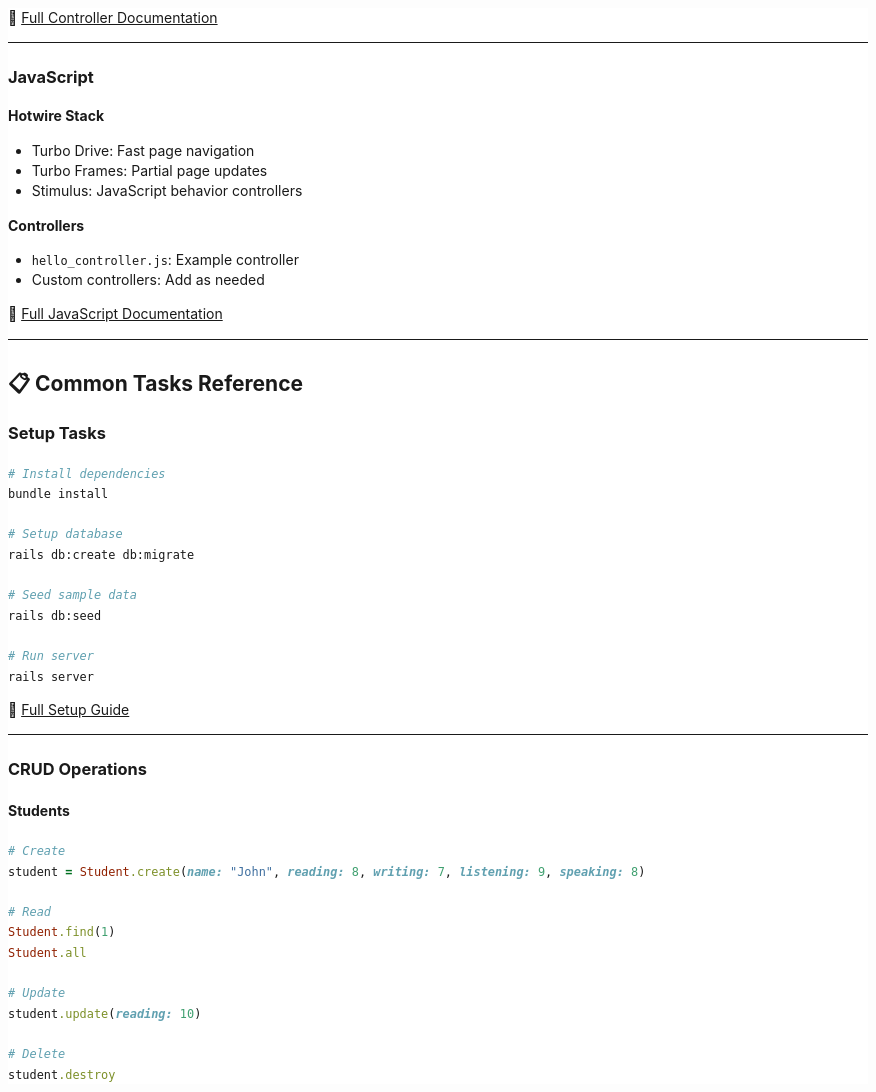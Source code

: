 📄 [Full Controller Documentation](./API_DOCUMENTATION.md#controllers--routes)

---

### JavaScript

**Hotwire Stack**
- Turbo Drive: Fast page navigation
- Turbo Frames: Partial page updates
- Stimulus: JavaScript behavior controllers

**Controllers**
- `hello_controller.js`: Example controller
- Custom controllers: Add as needed

📄 [Full JavaScript Documentation](./JAVASCRIPT_DOCUMENTATION.md)

---

## 📋 Common Tasks Reference

### Setup Tasks

```bash
# Install dependencies
bundle install

# Setup database
rails db:create db:migrate

# Seed sample data
rails db:seed

# Run server
rails server
```

📄 [Full Setup Guide](./README.md#installation)

---

### CRUD Operations

#### Students

```ruby
# Create
student = Student.create(name: "John", reading: 8, writing: 7, listening: 9, speaking: 8)

# Read
Student.find(1)
Student.all

# Update
student.update(reading: 10)

# Delete
student.destroy
```
